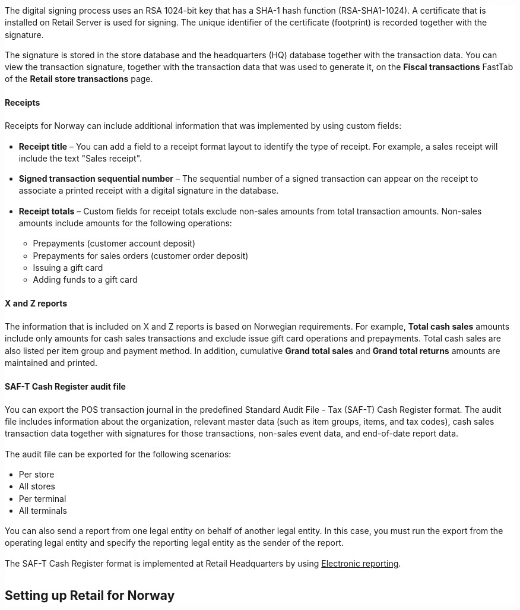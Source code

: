 The digital signing process uses an RSA 1024-bit key that has a SHA-1 hash function (RSA-SHA1-1024). A certificate that is installed on Retail Server is used for signing. The unique identifier of the certificate (footprint) is recorded together with the signature.

The signature is stored in the store database and the headquarters (HQ) database together with the transaction data. You can view the transaction signature, together with the transaction data that was used to generate it, on the **Fiscal transactions** FastTab of the **Retail store transactions** page.

#### Receipts

Receipts for Norway can include additional information that was implemented by using custom fields:

- **Receipt title** – You can add a field to a receipt format layout to identify the type of receipt. For example, a sales receipt will include the text "Sales receipt".
- **Signed transaction sequential number** – The sequential number of a signed transaction can appear on the receipt to associate a printed receipt with a digital signature in the database.
- **Receipt totals** – Custom fields for receipt totals exclude non-sales amounts from total transaction amounts. Non-sales amounts include amounts for the following operations:

    - Prepayments (customer account deposit)
    - Prepayments for sales orders (customer order deposit)
    - Issuing a gift card
    - Adding funds to a gift card

#### X and Z reports

The information that is included on X and Z reports is based on Norwegian requirements. For example, **Total cash sales** amounts include only amounts for cash sales transactions and exclude issue gift card operations and prepayments. Total cash sales are also listed per item group and payment method. In addition, cumulative **Grand total sales** and **Grand total returns** amounts are maintained and printed.

#### SAF-T Cash Register audit file

You can export the POS transaction journal in the predefined Standard Audit File - Tax (SAF-T) Cash Register format. The audit file includes information about the organization, relevant master data (such as item groups, items, and tax codes), cash sales transaction data together with signatures for those transactions, non-sales event data, and end-of-date report data.

The audit file can be exported for the following scenarios:

- Per store
- All stores
- Per terminal
- All terminals

You can also send a report from one legal entity on behalf of another legal entity. In this case, you must run the export from the operating legal entity and specify the reporting legal entity as the sender of the report.

The SAF-T Cash Register format is implemented at Retail Headquarters by using [Electronic reporting](../../dev-itpro/analytics/general-electronic-reporting.md). 

## Setting up Retail for Norway
